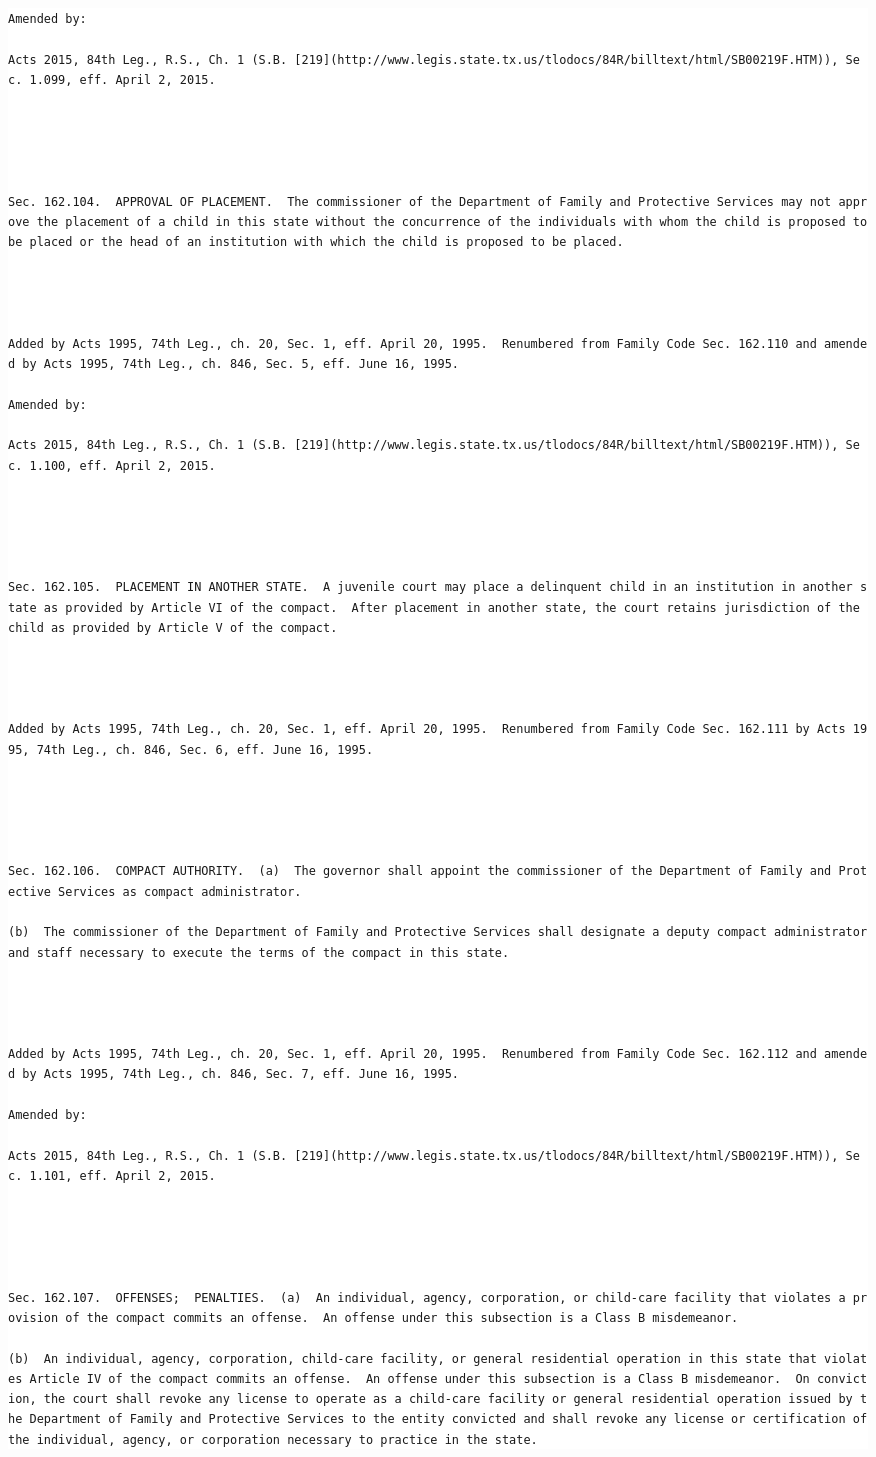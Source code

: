     Amended by: 
    
    Acts 2015, 84th Leg., R.S., Ch. 1 (S.B. [219](http://www.legis.state.tx.us/tlodocs/84R/billtext/html/SB00219F.HTM)), Sec. 1.099, eff. April 2, 2015.
    
    
    
    
    
    Sec. 162.104.  APPROVAL OF PLACEMENT.  The commissioner of the Department of Family and Protective Services may not approve the placement of a child in this state without the concurrence of the individuals with whom the child is proposed to be placed or the head of an institution with which the child is proposed to be placed.
    
    
    
    
    Added by Acts 1995, 74th Leg., ch. 20, Sec. 1, eff. April 20, 1995.  Renumbered from Family Code Sec. 162.110 and amended by Acts 1995, 74th Leg., ch. 846, Sec. 5, eff. June 16, 1995.
    
    Amended by: 
    
    Acts 2015, 84th Leg., R.S., Ch. 1 (S.B. [219](http://www.legis.state.tx.us/tlodocs/84R/billtext/html/SB00219F.HTM)), Sec. 1.100, eff. April 2, 2015.
    
    
    
    
    
    Sec. 162.105.  PLACEMENT IN ANOTHER STATE.  A juvenile court may place a delinquent child in an institution in another state as provided by Article VI of the compact.  After placement in another state, the court retains jurisdiction of the child as provided by Article V of the compact.
    
    
    
    
    Added by Acts 1995, 74th Leg., ch. 20, Sec. 1, eff. April 20, 1995.  Renumbered from Family Code Sec. 162.111 by Acts 1995, 74th Leg., ch. 846, Sec. 6, eff. June 16, 1995.
    
    
    
    
    
    Sec. 162.106.  COMPACT AUTHORITY.  (a)  The governor shall appoint the commissioner of the Department of Family and Protective Services as compact administrator.
    
    (b)  The commissioner of the Department of Family and Protective Services shall designate a deputy compact administrator and staff necessary to execute the terms of the compact in this state.
    
    
    
    
    Added by Acts 1995, 74th Leg., ch. 20, Sec. 1, eff. April 20, 1995.  Renumbered from Family Code Sec. 162.112 and amended by Acts 1995, 74th Leg., ch. 846, Sec. 7, eff. June 16, 1995.
    
    Amended by: 
    
    Acts 2015, 84th Leg., R.S., Ch. 1 (S.B. [219](http://www.legis.state.tx.us/tlodocs/84R/billtext/html/SB00219F.HTM)), Sec. 1.101, eff. April 2, 2015.
    
    
    
    
    
    Sec. 162.107.  OFFENSES;  PENALTIES.  (a)  An individual, agency, corporation, or child-care facility that violates a provision of the compact commits an offense.  An offense under this subsection is a Class B misdemeanor.
    
    (b)  An individual, agency, corporation, child-care facility, or general residential operation in this state that violates Article IV of the compact commits an offense.  An offense under this subsection is a Class B misdemeanor.  On conviction, the court shall revoke any license to operate as a child-care facility or general residential operation issued by the Department of Family and Protective Services to the entity convicted and shall revoke any license or certification of the individual, agency, or corporation necessary to practice in the state.
    